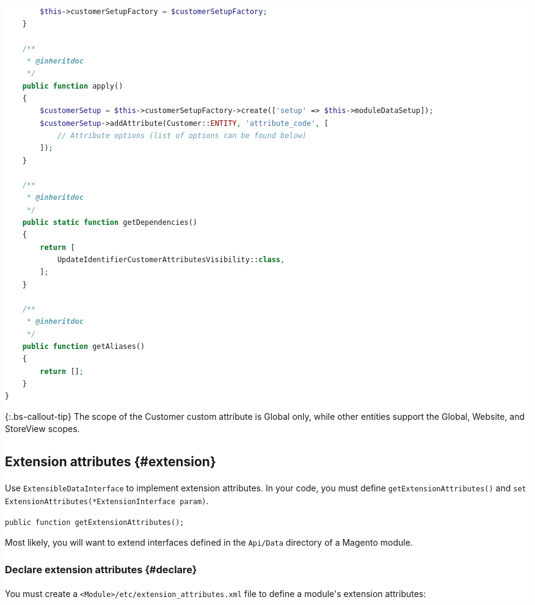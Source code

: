 ```php
        $this->customerSetupFactory = $customerSetupFactory;
    }

    /**
     * @inheritdoc
     */
    public function apply()
    {
        $customerSetup = $this->customerSetupFactory->create(['setup' => $this->moduleDataSetup]);
        $customerSetup->addAttribute(Customer::ENTITY, 'attribute_code', [
            // Attribute options (list of options can be found below)
        ]);
    }

    /**
     * @inheritdoc
     */
    public static function getDependencies()
    {
        return [
            UpdateIdentifierCustomerAttributesVisibility::class,
        ];
    }

    /**
     * @inheritdoc
     */
    public function getAliases()
    {
        return [];
    }
}
```

{:.bs-callout-tip}
The scope of the Customer custom attribute is Global only, while other entities support the Global, Website, and StoreView scopes.

## Extension attributes {#extension}

Use `ExtensibleDataInterface` to implement extension attributes. In your code, you must define `getExtensionAttributes()` and `setExtensionAttributes(*ExtensionInterface param)`.

`public function getExtensionAttributes();`

Most likely, you will want to extend interfaces defined in the `Api/Data` directory of a Magento module.

### Declare extension attributes {#declare}

You must create a `<Module>/etc/extension_attributes.xml` file to define a module's extension attributes:

